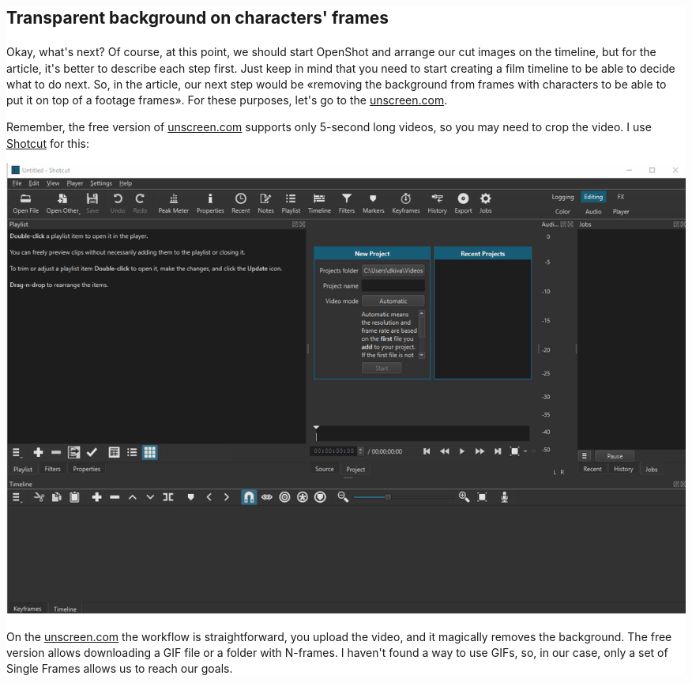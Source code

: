 
## Transparent background on characters' frames

Okay, what's next? Of course, at this point, we should start OpenShot and arrange our cut images on the timeline, but for the article, it's better to describe each step first. Just keep in mind that you need to start creating a film timeline to be able to decide what to do next. So, in the article, our next step would be «removing the background from frames with characters to be able to put it on top of a footage frames». For these purposes, let's go to the [unscreen.com](https://www.unscreen.com/).

Remember, the free version of [unscreen.com](https://www.unscreen.com/) supports only 5-second long videos, so you may need to crop the video. I use [Shotcut](https://shotcut.org/) for this:

<img id="myImg" alt="02-07-animating-the-characters" src="/assets/blog/2024/02-07-cut-the-video.gif" width="100%"/>

On the [unscreen.com](https://www.unscreen.com/) the workflow is straightforward, you upload the video, and it magically removes the background. The free version allows downloading a GIF file or a folder with N-frames. I haven't found a way to use GIFs, so, in our case, only a set of Single Frames allows us to reach our goals.
